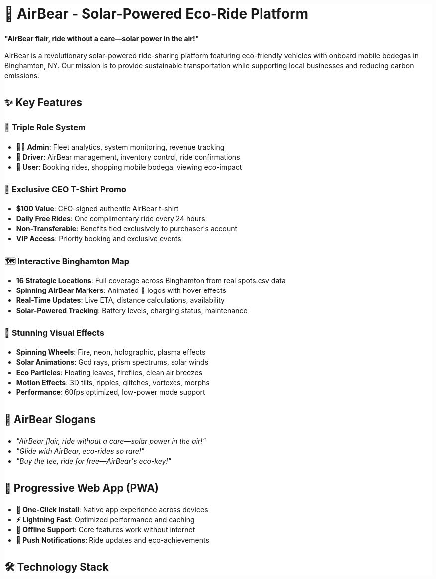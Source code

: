 
# 🐻 AirBear - Solar-Powered Eco-Ride Platform

**"AirBear flair, ride without a care—solar power in the air!"**

AirBear is a revolutionary solar-powered ride-sharing platform featuring eco-friendly vehicles with onboard mobile bodegas in Binghamton, NY. Our mission is to provide sustainable transportation while supporting local businesses and reducing carbon emissions.

## ✨ Key Features

### 🌟 **Triple Role System**
- **👨‍💼 Admin**: Fleet analytics, system monitoring, revenue tracking
- **🚗 Driver**: AirBear management, inventory control, ride confirmations  
- **👤 User**: Booking rides, shopping mobile bodega, viewing eco-impact

### 🎯 **Exclusive CEO T-Shirt Promo**
- **$100 Value**: CEO-signed authentic AirBear t-shirt
- **Daily Free Rides**: One complimentary ride every 24 hours
- **Non-Transferable**: Benefits tied exclusively to purchaser's account
- **VIP Access**: Priority booking and exclusive events

### 🗺️ **Interactive Binghamton Map**
- **16 Strategic Locations**: Full coverage across Binghamton from real spots.csv data
- **Spinning AirBear Markers**: Animated 🐻 logos with hover effects
- **Real-Time Updates**: Live ETA, distance calculations, availability
- **Solar-Powered Tracking**: Battery levels, charging status, maintenance

### 🎨 **Stunning Visual Effects**
- **Spinning Wheels**: Fire, neon, holographic, plasma effects
- **Solar Animations**: God rays, prism spectrums, solar winds  
- **Eco Particles**: Floating leaves, fireflies, clean air breezes
- **Motion Effects**: 3D tilts, ripples, glitches, vortexes, morphs
- **Performance**: 60fps optimized, low-power mode support

## 🚀 **AirBear Slogans**

- *"AirBear flair, ride without a care—solar power in the air!"*
- *"Glide with AirBear, eco-rides so rare!"*  
- *"Buy the tee, ride for free—AirBear's eco-key!"*

## 📱 Progressive Web App (PWA)

- **📲 One-Click Install**: Native app experience across devices
- **⚡ Lightning Fast**: Optimized performance and caching
- **📴 Offline Support**: Core features work without internet
- **🔔 Push Notifications**: Ride updates and eco-achievements

## 🛠️ Technology Stack
